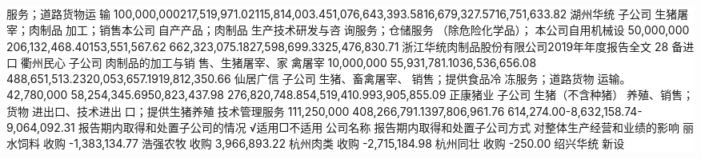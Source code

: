 服务；道路货物运
输
100,000,000217,519,971.02115,814,003.451,076,643,393.5816,679,327.5716,751,633.82
湖州华统
子公司
生猪屠宰；肉制品
加工；销售本公司
自产产品；肉制品
生产技术研发与咨
询服务；仓储服务
（除危险化学品）；
本公司自用机械设
50,000,000
206,132,468.40153,551,567.62
662,323,075.1827,598,699.3325,476,830.71
浙江华统肉制品股份有限公司2019年年度报告全文
28
备进口
衢州民心
子公司
肉制品的加工与销
售、生猪屠宰、家
禽屠宰
10,000,000
55,931,781.1036,536,656.08
488,651,513.2320,053,657.1919,812,350.66
仙居广信
子公司
生猪、畜禽屠宰、
销售；提供食品冷
冻服务；道路货物
运输。
42,780,000
58,254,345.6950,823,437.98
276,820,748.854,519,410.993,905,855.09
正康猪业
子公司
生猪（不含种猪）
养殖、销售；货物
进出口、技术进出
口；提供生猪养殖
技术管理服务
111,250,000
408,266,791.1397,806,961.76
614,274.00-8,632,158.74-9,064,092.31
报告期内取得和处置子公司的情况
√适用□不适用
公司名称
报告期内取得和处置子公司方式
对整体生产经营和业绩的影响
丽水饲料
收购
-1,383,134.77
浩强农牧
收购
3,966,893.22
杭州肉类
收购
-2,715,184.98
杭州同壮
收购
-250.00
绍兴华统
新设